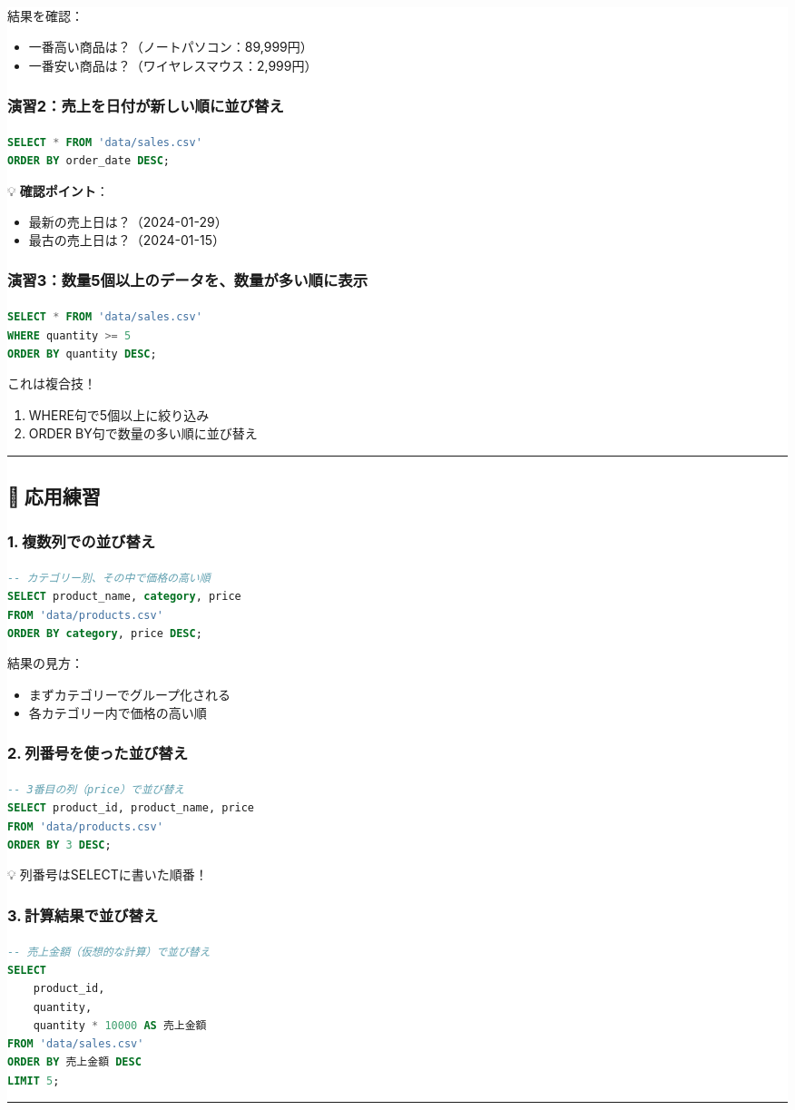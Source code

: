 結果を確認：
- 一番高い商品は？（ノートパソコン：89,999円）
- 一番安い商品は？（ワイヤレスマウス：2,999円）

### 演習2：売上を日付が新しい順に並び替え

```sql
SELECT * FROM 'data/sales.csv' 
ORDER BY order_date DESC;
```

💡 **確認ポイント**：
- 最新の売上日は？（2024-01-29）
- 最古の売上日は？（2024-01-15）

### 演習3：数量5個以上のデータを、数量が多い順に表示

```sql
SELECT * FROM 'data/sales.csv' 
WHERE quantity >= 5 
ORDER BY quantity DESC;
```

これは複合技！
1. WHERE句で5個以上に絞り込み
2. ORDER BY句で数量の多い順に並び替え

---

## 🎯 応用練習

### 1. 複数列での並び替え
```sql
-- カテゴリー別、その中で価格の高い順
SELECT product_name, category, price 
FROM 'data/products.csv'
ORDER BY category, price DESC;
```

結果の見方：
- まずカテゴリーでグループ化される
- 各カテゴリー内で価格の高い順

### 2. 列番号を使った並び替え
```sql
-- 3番目の列（price）で並び替え
SELECT product_id, product_name, price 
FROM 'data/products.csv'
ORDER BY 3 DESC;
```

💡 列番号はSELECTに書いた順番！

### 3. 計算結果で並び替え
```sql
-- 売上金額（仮想的な計算）で並び替え
SELECT 
    product_id,
    quantity,
    quantity * 10000 AS 売上金額
FROM 'data/sales.csv'
ORDER BY 売上金額 DESC
LIMIT 5;
```

---
